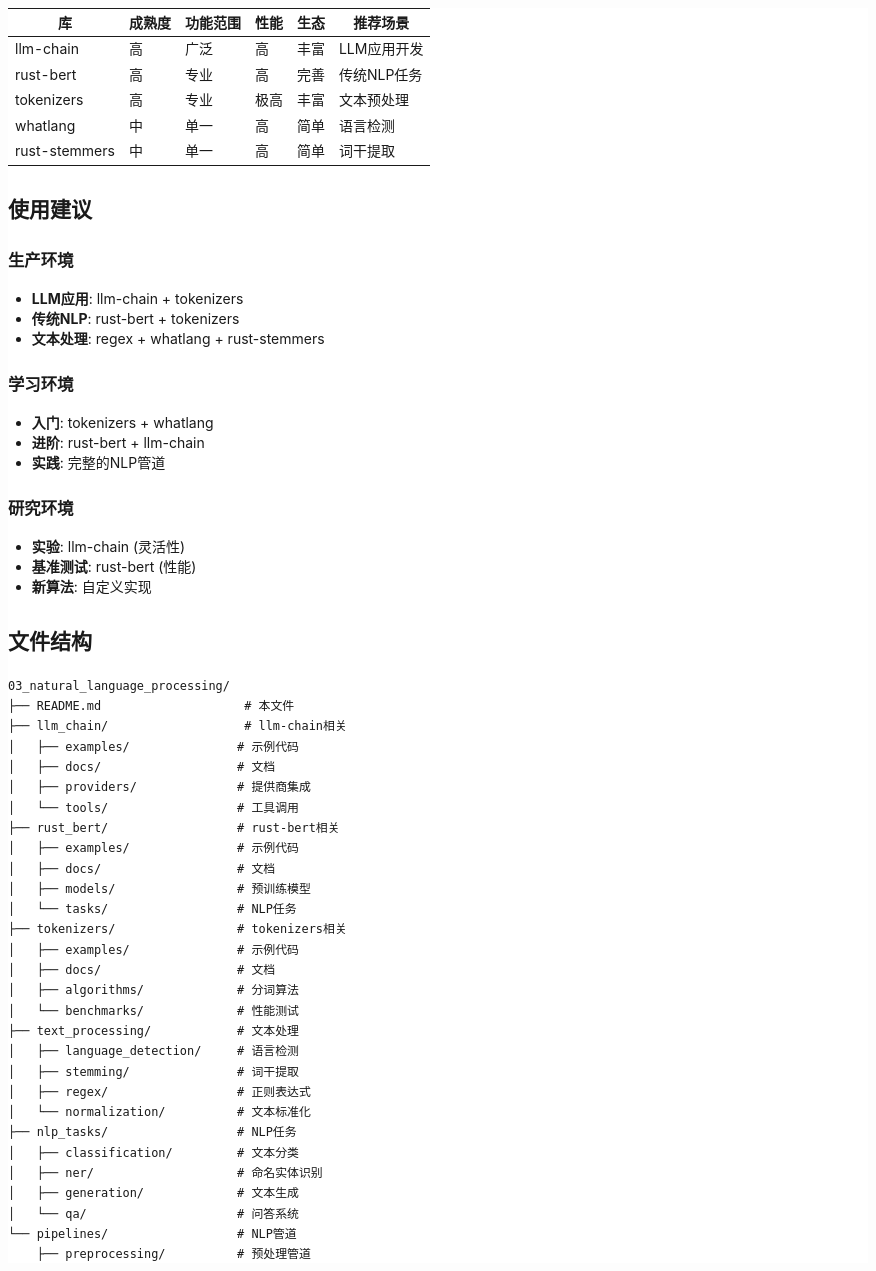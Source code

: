 | 库 | 成熟度 | 功能范围 | 性能 | 生态 | 推荐场景 |
|----|--------|----------|------|------|----------|
| llm-chain | 高 | 广泛 | 高 | 丰富 | LLM应用开发 |
| rust-bert | 高 | 专业 | 高 | 完善 | 传统NLP任务 |
| tokenizers | 高 | 专业 | 极高 | 丰富 | 文本预处理 |
| whatlang | 中 | 单一 | 高 | 简单 | 语言检测 |
| rust-stemmers | 中 | 单一 | 高 | 简单 | 词干提取 |

## 使用建议

### 生产环境

- **LLM应用**: llm-chain + tokenizers
- **传统NLP**: rust-bert + tokenizers
- **文本处理**: regex + whatlang + rust-stemmers

### 学习环境

- **入门**: tokenizers + whatlang
- **进阶**: rust-bert + llm-chain
- **实践**: 完整的NLP管道

### 研究环境

- **实验**: llm-chain (灵活性)
- **基准测试**: rust-bert (性能)
- **新算法**: 自定义实现

## 文件结构

```text
03_natural_language_processing/
├── README.md                    # 本文件
├── llm_chain/                   # llm-chain相关
│   ├── examples/               # 示例代码
│   ├── docs/                   # 文档
│   ├── providers/              # 提供商集成
│   └── tools/                  # 工具调用
├── rust_bert/                  # rust-bert相关
│   ├── examples/               # 示例代码
│   ├── docs/                   # 文档
│   ├── models/                 # 预训练模型
│   └── tasks/                  # NLP任务
├── tokenizers/                 # tokenizers相关
│   ├── examples/               # 示例代码
│   ├── docs/                   # 文档
│   ├── algorithms/             # 分词算法
│   └── benchmarks/             # 性能测试
├── text_processing/            # 文本处理
│   ├── language_detection/     # 语言检测
│   ├── stemming/               # 词干提取
│   ├── regex/                  # 正则表达式
│   └── normalization/          # 文本标准化
├── nlp_tasks/                  # NLP任务
│   ├── classification/         # 文本分类
│   ├── ner/                    # 命名实体识别
│   ├── generation/             # 文本生成
│   └── qa/                     # 问答系统
└── pipelines/                  # NLP管道
    ├── preprocessing/          # 预处理管道
```